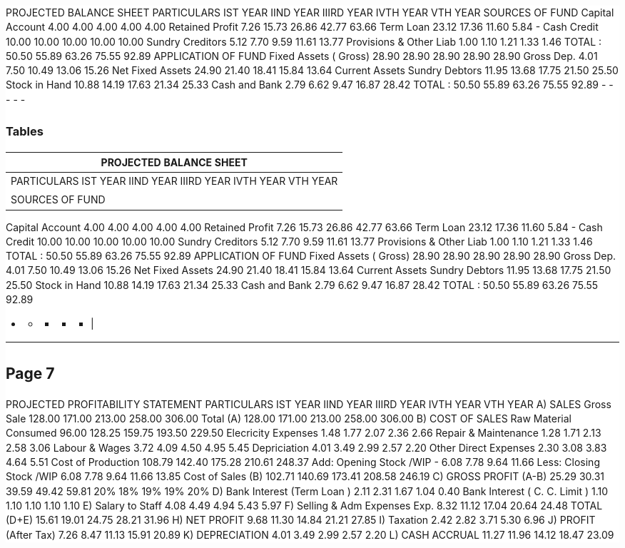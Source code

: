 PROJECTED BALANCE SHEET PARTICULARS IST YEAR IIND YEAR IIIRD YEAR IVTH YEAR VTH YEAR SOURCES OF FUND Capital Account 4.00 4.00 4.00 4.00 4.00 Retained Profit 7.26 15.73 26.86 42.77 63.66 Term Loan 23.12 17.36 11.60 5.84 - Cash Credit 10.00 10.00 10.00 10.00 10.00 Sundry Creditors 5.12 7.70 9.59 11.61 13.77 Provisions & Other Liab 1.00 1.10 1.21 1.33 1.46 TOTAL : 50.50 55.89 63.26 75.55 92.89 APPLICATION OF FUND Fixed Assets ( Gross) 28.90 28.90 28.90 28.90 28.90 Gross Dep. 4.01 7.50 10.49 13.06 15.26 Net Fixed Assets 24.90 21.40 18.41 15.84 13.64 Current Assets Sundry Debtors 11.95 13.68 17.75 21.50 25.50 Stock in Hand 10.88 14.19 17.63 21.34 25.33 Cash and Bank 2.79 6.62 9.47 16.87 28.42 TOTAL : 50.50 55.89 63.26 75.55 92.89 - - - - -

### Tables

| PROJECTED BALANCE SHEET |
|---|
| PARTICULARS IST YEAR IIND YEAR IIIRD YEAR IVTH YEAR VTH YEAR |
| SOURCES OF FUND
Capital Account 4.00 4.00 4.00 4.00 4.00
Retained Profit 7.26 15.73 26.86 42.77 63.66
Term Loan 23.12 17.36 11.60 5.84 -
Cash Credit 10.00 10.00 10.00 10.00 10.00
Sundry Creditors 5.12 7.70 9.59 11.61 13.77
Provisions & Other Liab 1.00 1.10 1.21 1.33 1.46
TOTAL : 50.50 55.89 63.26 75.55 92.89
APPLICATION OF FUND
Fixed Assets ( Gross) 28.90 28.90 28.90 28.90 28.90
Gross Dep. 4.01 7.50 10.49 13.06 15.26
Net Fixed Assets 24.90 21.40 18.41 15.84 13.64
Current Assets
Sundry Debtors 11.95 13.68 17.75 21.50 25.50
Stock in Hand 10.88 14.19 17.63 21.34 25.33
Cash and Bank 2.79 6.62 9.47 16.87 28.42
TOTAL : 50.50 55.89 63.26 75.55 92.89
- - - - - |

---

## Page 7

PROJECTED PROFITABILITY STATEMENT PARTICULARS IST YEAR IIND YEAR IIIRD YEAR IVTH YEAR VTH YEAR A) SALES Gross Sale 128.00 171.00 213.00 258.00 306.00 Total (A) 128.00 171.00 213.00 258.00 306.00 B) COST OF SALES Raw Material Consumed 96.00 128.25 159.75 193.50 229.50 Elecricity Expenses 1.48 1.77 2.07 2.36 2.66 Repair & Maintenance 1.28 1.71 2.13 2.58 3.06 Labour & Wages 3.72 4.09 4.50 4.95 5.45 Depriciation 4.01 3.49 2.99 2.57 2.20 Other Direct Expenses 2.30 3.08 3.83 4.64 5.51 Cost of Production 108.79 142.40 175.28 210.61 248.37 Add: Opening Stock /WIP - 6.08 7.78 9.64 11.66 Less: Closing Stock /WIP 6.08 7.78 9.64 11.66 13.85 Cost of Sales (B) 102.71 140.69 173.41 208.58 246.19 C) GROSS PROFIT (A-B) 25.29 30.31 39.59 49.42 59.81 20% 18% 19% 19% 20% D) Bank Interest (Term Loan ) 2.11 2.31 1.67 1.04 0.40 Bank Interest ( C. C. Limit ) 1.10 1.10 1.10 1.10 1.10 E) Salary to Staff 4.08 4.49 4.94 5.43 5.97 F) Selling & Adm Expenses Exp. 8.32 11.12 17.04 20.64 24.48 TOTAL (D+E) 15.61 19.01 24.75 28.21 31.96 H) NET PROFIT 9.68 11.30 14.84 21.21 27.85 I) Taxation 2.42 2.82 3.71 5.30 6.96 J) PROFIT (After Tax) 7.26 8.47 11.13 15.91 20.89 K) DEPRECIATION 4.01 3.49 2.99 2.57 2.20 L) CASH ACCRUAL 11.27 11.96 14.12 18.47 23.09
